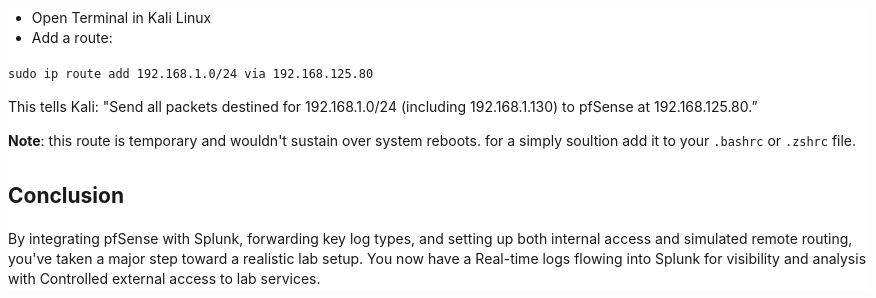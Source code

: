 - Open Terminal in Kali Linux
- Add a route:

```
sudo ip route add 192.168.1.0/24 via 192.168.125.80
```

This tells Kali: "Send all packets destined for 192.168.1.0/24 (including 192.168.1.130) to pfSense at 192.168.125.80.”

**Note**: this route is temporary and wouldn't sustain over system reboots. for a simply soultion add it to your `.bashrc` or `.zshrc` file.

## Conclusion

By integrating pfSense with Splunk, forwarding key log types, and setting up both internal access and simulated remote routing, you've taken a major step toward a realistic lab setup. You now have a Real-time logs flowing into Splunk for visibility and analysis with Controlled external access to lab services.
